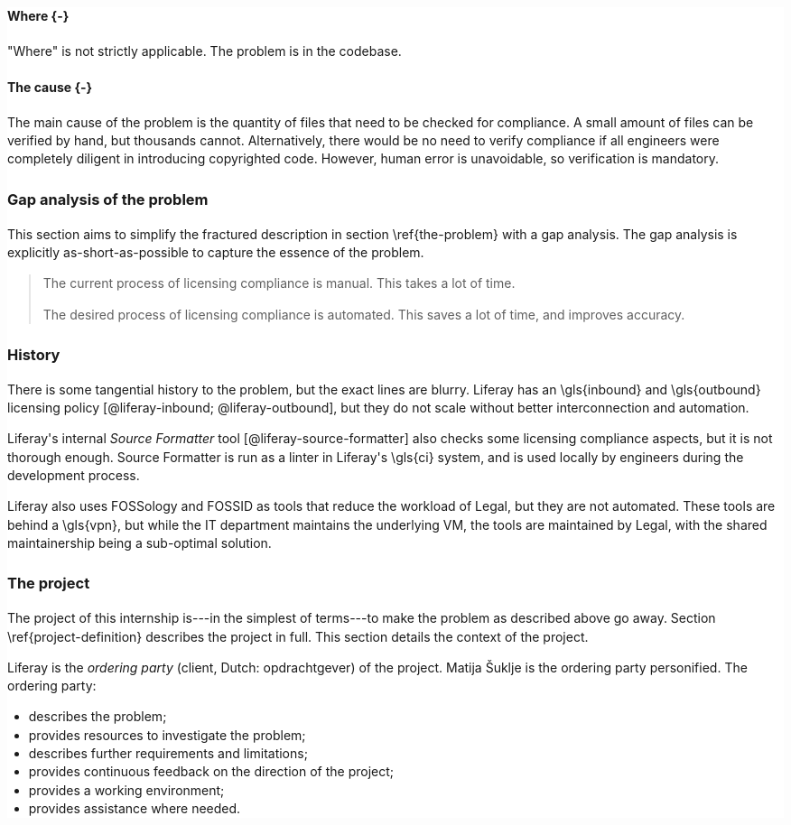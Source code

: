 #### Where {-}

"Where" is not strictly applicable. The problem is in the codebase.

#### The cause {-}

The main cause of the problem is the quantity of files that need to be checked
for compliance. A small amount of files can be verified by hand, but thousands
cannot. Alternatively, there would be no need to verify compliance if all
engineers were completely diligent in introducing copyrighted code. However,
human error is unavoidable, so verification is mandatory.

### Gap analysis of the problem

This section aims to simplify the fractured description in section
\ref{the-problem} with a gap analysis. The gap analysis is explicitly
as-short-as-possible to capture the essence of the problem.

> The current process of licensing compliance is manual. This takes a lot of
> time.
>
> The desired process of licensing compliance is automated. This saves a lot of
> time, and improves accuracy.

### History

There is some tangential history to the problem, but the exact lines are blurry.
Liferay has an \gls{inbound} and \gls{outbound} licensing policy
[@liferay-inbound; @liferay-outbound], but they do not scale without better
interconnection and automation.

Liferay's internal *Source Formatter* tool [@liferay-source-formatter] also
checks some licensing compliance aspects, but it is not thorough enough. Source
Formatter is run as a linter in Liferay's \gls{ci} system, and is used locally
by engineers during the development process.

Liferay also uses FOSSology and FOSSID as tools that reduce the workload of
Legal, but they are not automated. These tools are behind a \gls{vpn}, but while
the IT department maintains the underlying VM, the tools are maintained by
Legal, with the shared maintainership being a sub-optimal solution.


### The project

The project of this internship is---in the simplest of terms---to make the
problem as described above go away. Section \ref{project-definition} describes
the project in full. This section details the context of the project.

Liferay is the *ordering party* (client, Dutch: opdrachtgever) of the project.
Matija Šuklje is the ordering party personified. The ordering party:

- describes the problem;
- provides resources to investigate the problem;
- describes further requirements and limitations;
- provides continuous feedback on the direction of the project;
- provides a working environment;
- provides assistance where needed.


[^inbound-summary]: Third-party licensed code that enters the project.
[^outbound-summary]: Licensed code that is distributed with the project.
[^order-note]: For posterity's sake---although the manual says otherwise---the
[^manual]: The current methods are not entirely manual. State-of-the-art tooling
[^liferay-source-files]: `find . type -f | wc -l`
[^liferay-java-files]: `find . type -f -name "*.java" | wc -l`
[^not-exclusive]: This is not entirely true. There exists third-party \gls{foss}
[^most]: The word "most", in this context, reflects back on the demands,
[^matija-answer]: When the same question was posed to Matija, he answered that
[^fixed-reuse]: Since the time of the authoring of the article, issues have been
[^scancode-license-error]: This appears to be incorrect. The reference data is
[^magic-number-87]: This *magic number* of 87% comes from the Liferay Inbound
[^magic-number-5]: The rule of thumb of five minutes comes from the interview
[^exception]: I would be remiss to say that this is entirely true. Section